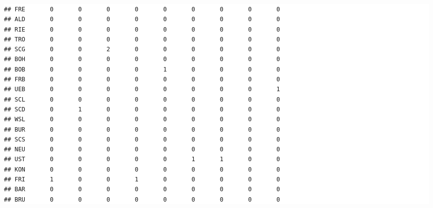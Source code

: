     ## FRE       0       0       0       0       0       0       0       0       0
    ## ALD       0       0       0       0       0       0       0       0       0
    ## RIE       0       0       0       0       0       0       0       0       0
    ## TRO       0       0       0       0       0       0       0       0       0
    ## SCG       0       0       2       0       0       0       0       0       0
    ## BOH       0       0       0       0       0       0       0       0       0
    ## BOB       0       0       0       0       1       0       0       0       0
    ## FRB       0       0       0       0       0       0       0       0       0
    ## UEB       0       0       0       0       0       0       0       0       1
    ## SCL       0       0       0       0       0       0       0       0       0
    ## SCD       0       1       0       0       0       0       0       0       0
    ## WSL       0       0       0       0       0       0       0       0       0
    ## BUR       0       0       0       0       0       0       0       0       0
    ## SCS       0       0       0       0       0       0       0       0       0
    ## NEU       0       0       0       0       0       0       0       0       0
    ## UST       0       0       0       0       0       1       1       0       0
    ## KON       0       0       0       0       0       0       0       0       0
    ## FRI       1       0       0       1       0       0       0       0       0
    ## BAR       0       0       0       0       0       0       0       0       0
    ## BRU       0       0       0       0       0       0       0       0       0